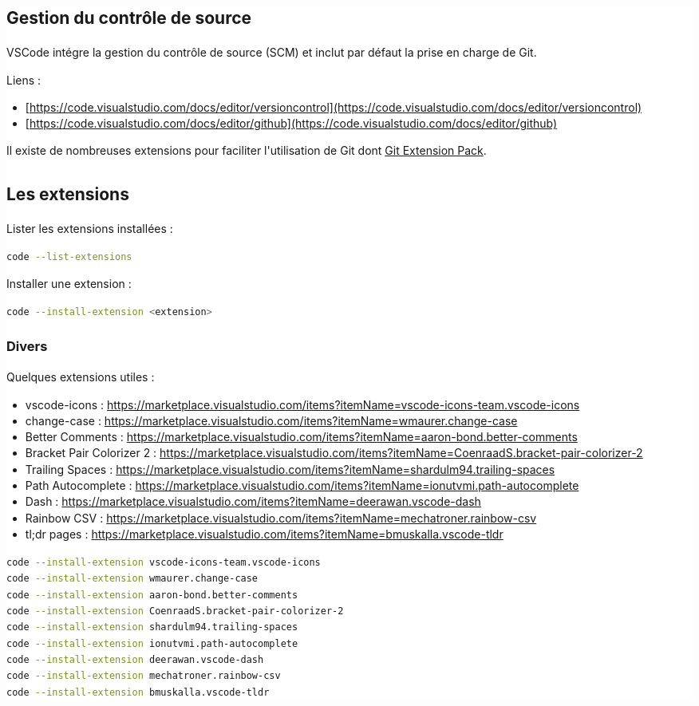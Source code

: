 ## Gestion du contrôle de source

VSCode intégre la gestion du contrôle de source (SCM) et inclut par défaut la prise en charge de Git.

Liens :

- [https://code.visualstudio.com/docs/editor/versioncontrol](https://code.visualstudio.com/docs/editor/versioncontrol)
- [https://code.visualstudio.com/docs/editor/github](https://code.visualstudio.com/docs/editor/github)

Il existe de nombreuses extensions pour faciliter l'utilisation de Git dont [Git Extension Pack](https://marketplace.visualstudio.com/items?itemName=donjayamanne.git-extension-pack).

## Les extensions

Lister les extensions installées :

```sh
code --list-extensions
```

Installer une extension :

```sh
code --install-extension <extension>
```

### Divers

Quelques extensions utiles :

- vscode-icons : https://marketplace.visualstudio.com/items?itemName=vscode-icons-team.vscode-icons
- change-case : https://marketplace.visualstudio.com/items?itemName=wmaurer.change-case
- Better Comments : https://marketplace.visualstudio.com/items?itemName=aaron-bond.better-comments
- Bracket Pair Colorizer 2 : https://marketplace.visualstudio.com/items?itemName=CoenraadS.bracket-pair-colorizer-2
- Trailing Spaces : https://marketplace.visualstudio.com/items?itemName=shardulm94.trailing-spaces
- Path Autocomplete : https://marketplace.visualstudio.com/items?itemName=ionutvmi.path-autocomplete
- Dash : https://marketplace.visualstudio.com/items?itemName=deerawan.vscode-dash
- Rainbow CSV : https://marketplace.visualstudio.com/items?itemName=mechatroner.rainbow-csv
- tl;dr pages : https://marketplace.visualstudio.com/items?itemName=bmuskalla.vscode-tldr

```sh
code --install-extension vscode-icons-team.vscode-icons
code --install-extension wmaurer.change-case
code --install-extension aaron-bond.better-comments
code --install-extension CoenraadS.bracket-pair-colorizer-2
code --install-extension shardulm94.trailing-spaces
code --install-extension ionutvmi.path-autocomplete
code --install-extension deerawan.vscode-dash
code --install-extension mechatroner.rainbow-csv
code --install-extension bmuskalla.vscode-tldr
```
